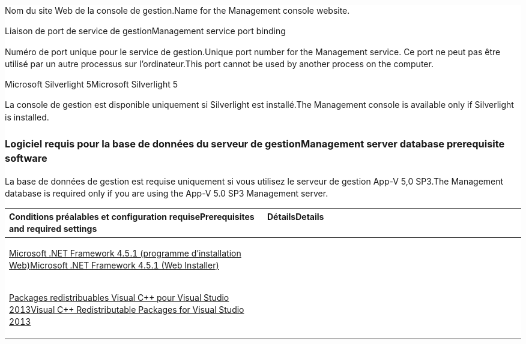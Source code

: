 <td align="left"><p><span data-ttu-id="d1331-178">Nom du site Web de la console de gestion.</span><span class="sxs-lookup"><span data-stu-id="d1331-178">Name for the Management console website.</span></span></p></td>
</tr>
<tr class="even">
<td align="left"><p><span data-ttu-id="d1331-179">Liaison de port de service de gestion</span><span class="sxs-lookup"><span data-stu-id="d1331-179">Management service port binding</span></span></p></td>
<td align="left"><p><span data-ttu-id="d1331-180">Numéro de port unique pour le service de gestion.</span><span class="sxs-lookup"><span data-stu-id="d1331-180">Unique port number for the Management service.</span></span> <span data-ttu-id="d1331-181">Ce port ne peut pas être utilisé par un autre processus sur l’ordinateur.</span><span class="sxs-lookup"><span data-stu-id="d1331-181">This port cannot be used by another process on the computer.</span></span></p></td>
</tr>
<tr class="odd">
<td align="left"><p><span data-ttu-id="d1331-182">Microsoft Silverlight 5</span><span class="sxs-lookup"><span data-stu-id="d1331-182">Microsoft Silverlight 5</span></span></p></td>
<td align="left"><p><span data-ttu-id="d1331-183">La console de gestion est disponible uniquement si Silverlight est installé.</span><span class="sxs-lookup"><span data-stu-id="d1331-183">The Management console is available only if Silverlight is installed.</span></span></p></td>
</tr>
</tbody>
</table>



### <span data-ttu-id="d1331-184">Logiciel requis pour la base de données du serveur de gestion</span><span class="sxs-lookup"><span data-stu-id="d1331-184">Management server database prerequisite software</span></span>

<span data-ttu-id="d1331-185">La base de données de gestion est requise uniquement si vous utilisez le serveur de gestion App-V 5,0 SP3.</span><span class="sxs-lookup"><span data-stu-id="d1331-185">The Management database is required only if you are using the App-V 5.0 SP3 Management server.</span></span>

<table>
<colgroup>
<col width="50%" />
<col width="50%" />
</colgroup>
<thead>
<tr class="header">
<th align="left"><span data-ttu-id="d1331-186">Conditions préalables et configuration requise</span><span class="sxs-lookup"><span data-stu-id="d1331-186">Prerequisites and required settings</span></span></th>
<th align="left"><span data-ttu-id="d1331-187">Détails</span><span class="sxs-lookup"><span data-stu-id="d1331-187">Details</span></span></th>
</tr>
</thead>
<tbody>
<tr class="odd">
<td align="left"><p><a href="https://www.microsoft.com//download/details.aspx?id=40773" data-raw-source="[Microsoft .NET Framework 4.5.1 (Web Installer)](https://www.microsoft.com//download/details.aspx?id=40773)"><span data-ttu-id="d1331-188">Microsoft .NET Framework 4.5.1 (programme d’installation Web)</span><span class="sxs-lookup"><span data-stu-id="d1331-188">Microsoft .NET Framework 4.5.1 (Web Installer)</span></span></a></p></td>
<td align="left"><p></p></td>
</tr>
<tr class="even">
<td align="left"><p><a href="https://www.microsoft.com/download/details.aspx?id=40784" data-raw-source="[Visual C++ Redistributable Packages for Visual Studio 2013](https://www.microsoft.com/download/details.aspx?id=40784)"><span data-ttu-id="d1331-189">Packages redistribuables Visual C++ pour Visual Studio 2013</span><span class="sxs-lookup"><span data-stu-id="d1331-189">Visual C++ Redistributable Packages for Visual Studio 2013</span></span></a></p></td>